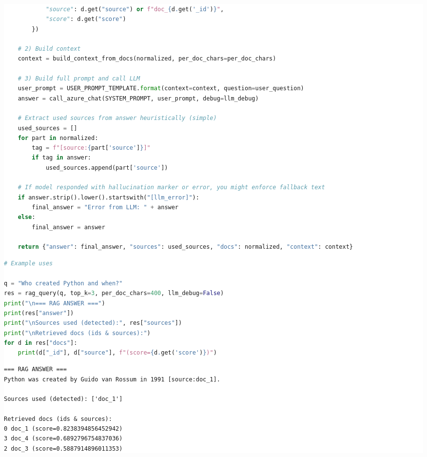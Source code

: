 ```python
            "source": d.get("source") or f"doc_{d.get('_id')}",
            "score": d.get("score")
        })

    # 2) Build context
    context = build_context_from_docs(normalized, per_doc_chars=per_doc_chars)

    # 3) Build full prompt and call LLM
    user_prompt = USER_PROMPT_TEMPLATE.format(context=context, question=user_question)
    answer = call_azure_chat(SYSTEM_PROMPT, user_prompt, debug=llm_debug)

    # Extract used sources from answer heuristically (simple)
    used_sources = []
    for part in normalized:
        tag = f"[source:{part['source']}]"
        if tag in answer:
            used_sources.append(part['source'])

    # If model responded with hallucination marker or error, you might enforce fallback text
    if answer.strip().lower().startswith("[llm_error]"):
        final_answer = "Error from LLM: " + answer
    else:
        final_answer = answer

    return {"answer": final_answer, "sources": used_sources, "docs": normalized, "context": context}

```


```python
# Example uses

q = "Who created Python and when?"
res = rag_query(q, top_k=3, per_doc_chars=400, llm_debug=False)
print("\n=== RAG ANSWER ===")
print(res["answer"])
print("\nSources used (detected):", res["sources"])
print("\nRetrieved docs (ids & sources):")
for d in res["docs"]:
    print(d["_id"], d["source"], f"(score={d.get('score')})")

```

    
    === RAG ANSWER ===
    Python was created by Guido van Rossum in 1991 [source:doc_1].
    
    Sources used (detected): ['doc_1']
    
    Retrieved docs (ids & sources):
    0 doc_1 (score=0.8238394856452942)
    3 doc_4 (score=0.6892796754837036)
    2 doc_3 (score=0.5887914896011353)
